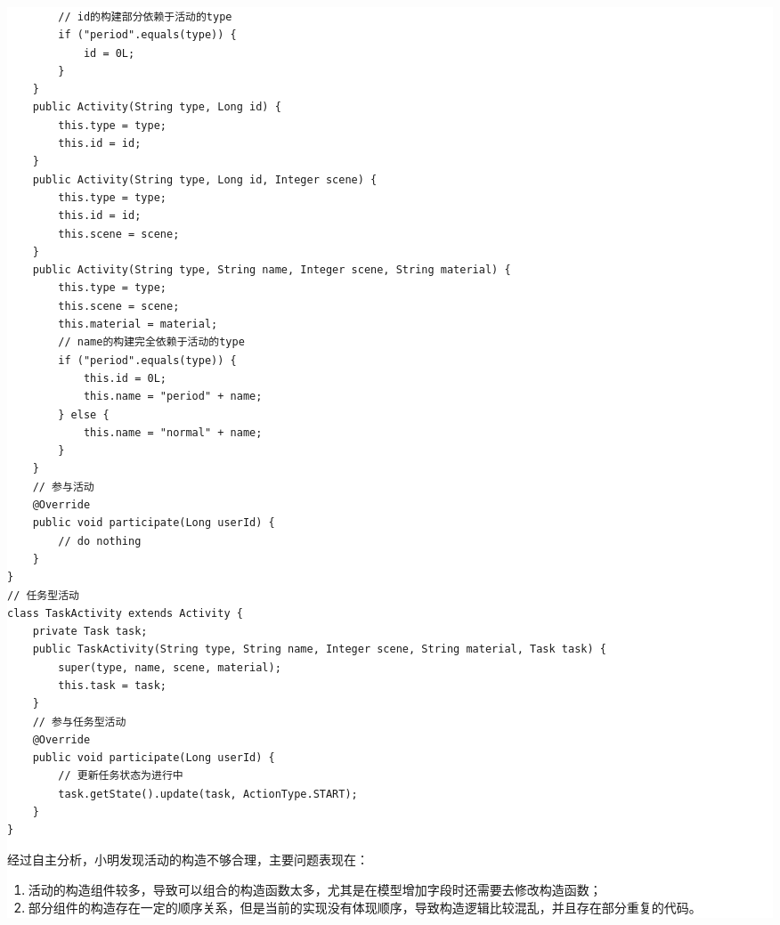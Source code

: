 ```
        // id的构建部分依赖于活动的type
        if ("period".equals(type)) {
            id = 0L;
        }
    }
    public Activity(String type, Long id) {
        this.type = type;
        this.id = id;
    }
    public Activity(String type, Long id, Integer scene) {
        this.type = type;
        this.id = id;
        this.scene = scene;
    }
    public Activity(String type, String name, Integer scene, String material) {
        this.type = type;
        this.scene = scene;
        this.material = material;
        // name的构建完全依赖于活动的type
        if ("period".equals(type)) {
            this.id = 0L;
            this.name = "period" + name;
        } else {
            this.name = "normal" + name;
        }
    }
    // 参与活动
  	@Override
    public void participate(Long userId) {
        // do nothing
    }
}
// 任务型活动
class TaskActivity extends Activity {
    private Task task;
    public TaskActivity(String type, String name, Integer scene, String material, Task task) {
        super(type, name, scene, material);
        this.task = task;
    }
    // 参与任务型活动
    @Override
    public void participate(Long userId) {
        // 更新任务状态为进行中
        task.getState().update(task, ActionType.START);
    }
}
```

经过自主分析，小明发现活动的构造不够合理，主要问题表现在：

1. 活动的构造组件较多，导致可以组合的构造函数太多，尤其是在模型增加字段时还需要去修改构造函数；
2. 部分组件的构造存在一定的顺序关系，但是当前的实现没有体现顺序，导致构造逻辑比较混乱，并且存在部分重复的代码。
